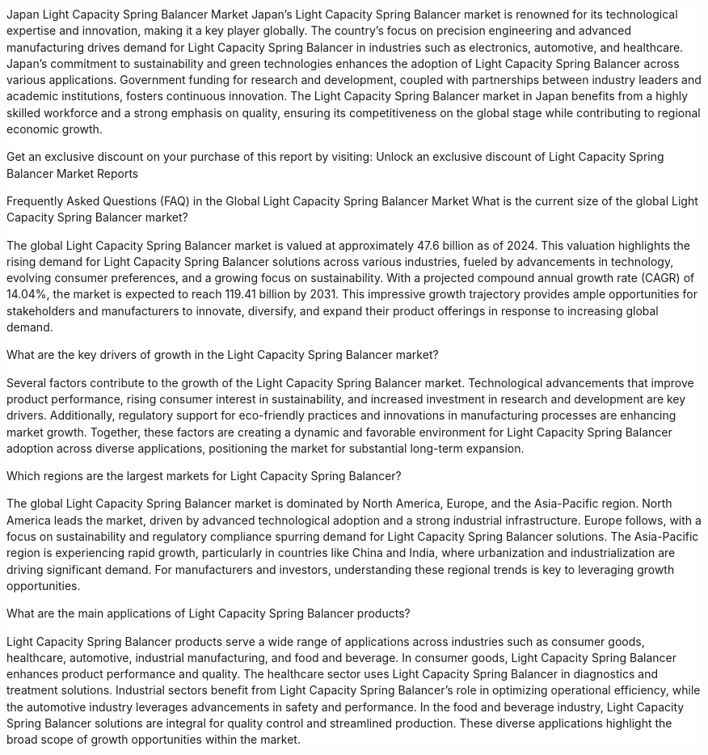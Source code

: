 Japan Light Capacity Spring Balancer Market
Japan’s Light Capacity Spring Balancer market is renowned for its technological expertise and innovation, making it a key player globally. The country’s focus on precision engineering and advanced manufacturing drives demand for Light Capacity Spring Balancer in industries such as electronics, automotive, and healthcare. Japan’s commitment to sustainability and green technologies enhances the adoption of Light Capacity Spring Balancer across various applications. Government funding for research and development, coupled with partnerships between industry leaders and academic institutions, fosters continuous innovation. The Light Capacity Spring Balancer market in Japan benefits from a highly skilled workforce and a strong emphasis on quality, ensuring its competitiveness on the global stage while contributing to regional economic growth.

Get an exclusive discount on your purchase of this report by visiting: Unlock an exclusive discount of Light Capacity Spring Balancer Market Reports 

Frequently Asked Questions (FAQ) in the Global Light Capacity Spring Balancer Market
What is the current size of the global Light Capacity Spring Balancer market?

The global Light Capacity Spring Balancer market is valued at approximately 47.6 billion as of 2024. This valuation highlights the rising demand for Light Capacity Spring Balancer solutions across various industries, fueled by advancements in technology, evolving consumer preferences, and a growing focus on sustainability. With a projected compound annual growth rate (CAGR) of 14.04%, the market is expected to reach 119.41 billion by 2031. This impressive growth trajectory provides ample opportunities for stakeholders and manufacturers to innovate, diversify, and expand their product offerings in response to increasing global demand.

What are the key drivers of growth in the Light Capacity Spring Balancer market?

Several factors contribute to the growth of the Light Capacity Spring Balancer market. Technological advancements that improve product performance, rising consumer interest in sustainability, and increased investment in research and development are key drivers. Additionally, regulatory support for eco-friendly practices and innovations in manufacturing processes are enhancing market growth. Together, these factors are creating a dynamic and favorable environment for Light Capacity Spring Balancer adoption across diverse applications, positioning the market for substantial long-term expansion.

Which regions are the largest markets for Light Capacity Spring Balancer?

The global Light Capacity Spring Balancer market is dominated by North America, Europe, and the Asia-Pacific region. North America leads the market, driven by advanced technological adoption and a strong industrial infrastructure. Europe follows, with a focus on sustainability and regulatory compliance spurring demand for Light Capacity Spring Balancer solutions. The Asia-Pacific region is experiencing rapid growth, particularly in countries like China and India, where urbanization and industrialization are driving significant demand. For manufacturers and investors, understanding these regional trends is key to leveraging growth opportunities.

What are the main applications of Light Capacity Spring Balancer products?

Light Capacity Spring Balancer products serve a wide range of applications across industries such as consumer goods, healthcare, automotive, industrial manufacturing, and food and beverage. In consumer goods, Light Capacity Spring Balancer enhances product performance and quality. The healthcare sector uses Light Capacity Spring Balancer in diagnostics and treatment solutions. Industrial sectors benefit from Light Capacity Spring Balancer’s role in optimizing operational efficiency, while the automotive industry leverages advancements in safety and performance. In the food and beverage industry, Light Capacity Spring Balancer solutions are integral for quality control and streamlined production. These diverse applications highlight the broad scope of growth opportunities within the market.
